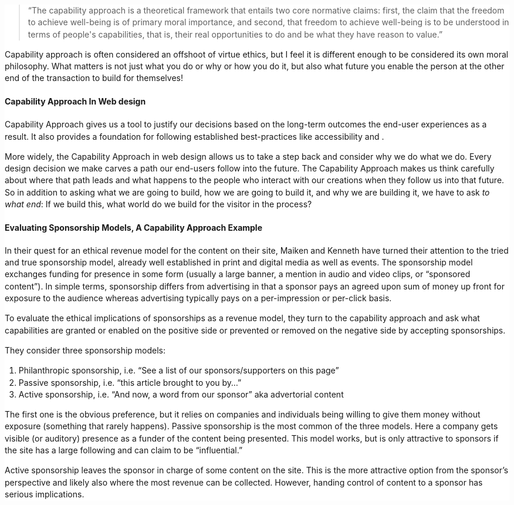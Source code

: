 <blockquote>“The capability approach is a theoretical framework that entails two core normative claims: first, the claim that the freedom to achieve well-being is of primary moral importance, and second, that freedom to achieve well-being is to be understood in terms of people's capabilities, that is, their real opportunities to do and be what they have reason to value.”</blockquote>

<p>Capability approach is often considered an offshoot of virtue ethics, but I feel it is different enough to be considered its own moral philosophy. What matters is not just what you do or why or how you do it, but also what future you enable the person at the other end of the transaction to build for themselves!</p>

<h4 id="capability-approach-in-web-design">Capability Approach In Web design</h4>

<p>Capability Approach gives us a tool to justify our decisions based on the long-term outcomes the end-user experiences as a result. It also provides a foundation for following established best-practices like accessibility and .</p>

<blockquote class="pull-quote"><p></p></blockquote>

<p>More widely, the Capability Approach in web design allows us to take a step back and consider why we do what we do. Every design decision we make carves a path our end-users follow into the future. The Capability Approach makes us think carefully about where that path leads and what happens to the people who interact with our creations when they follow us into that future. So in addition to asking what we are going to build, how we are going to build it, and why we are building it, we have to ask <em>to what end</em>: If we build this, what world do we build for the visitor in the process?</p>

<h4 id="evaluating-sponsorship-models-a-capability-approach-example">Evaluating Sponsorship Models, A Capability Approach Example</h4>

<p>In their quest for an ethical revenue model for the content on their site, Maiken and Kenneth have turned their attention to the tried and true sponsorship model, already well established in print and digital media as well as events. The sponsorship model exchanges funding for presence in some form (usually a large banner, a mention in audio and video clips, or “sponsored content”). In simple terms, sponsorship differs from advertising in that a sponsor pays an agreed upon sum of money up front for exposure to the audience whereas advertising typically pays on a per-impression or per-click basis.</p>

<p>To evaluate the ethical implications of sponsorships as a revenue model, they turn to the capability approach and ask what capabilities are granted or enabled on the positive side or prevented or removed on the negative side by accepting sponsorships.</p>

<p>They consider three sponsorship models:</p>

<ol>
<li>Philanthropic sponsorship, i.e. “See a list of our sponsors/supporters on this page”</li>
<li>Passive sponsorship, i.e. “this article brought to you by…”</li>
<li>Active sponsorship, i.e. “And now, a word from our sponsor” aka advertorial content</li>
</ol>

<p>The first one is the obvious preference, but it relies on companies and individuals being willing to give them money without exposure (something that rarely happens). Passive sponsorship is the most common of the three models. Here a company gets visible (or auditory) presence as a funder of the content being presented. This model works, but is only attractive to sponsors if the site has a large following and can claim to be “influential.”</p>

<p>Active sponsorship leaves the sponsor in charge of some content on the site. This is the more attractive option from the sponsor’s perspective and likely also where the most revenue can be collected. However, handing control of content to a sponsor has serious implications.</p>
